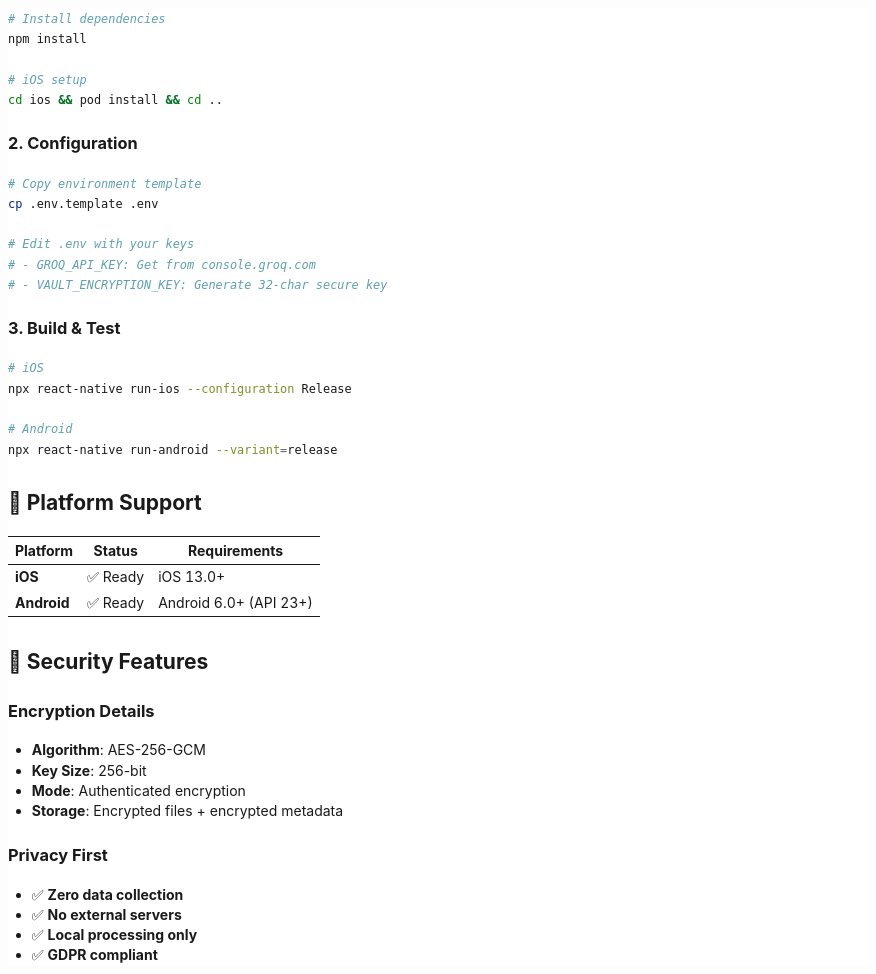 ```bash
# Install dependencies
npm install

# iOS setup
cd ios && pod install && cd ..
```

### 2. Configuration

```bash
# Copy environment template
cp .env.template .env

# Edit .env with your keys
# - GROQ_API_KEY: Get from console.groq.com
# - VAULT_ENCRYPTION_KEY: Generate 32-char secure key
```

### 3. Build & Test

```bash
# iOS
npx react-native run-ios --configuration Release

# Android
npx react-native run-android --variant=release
```

## 📱 Platform Support

| Platform | Status | Requirements |
|----------|--------|--------------|
| **iOS** | ✅ Ready | iOS 13.0+ |
| **Android** | ✅ Ready | Android 6.0+ (API 23+) |

## 🔐 Security Features

### Encryption Details
- **Algorithm**: AES-256-GCM
- **Key Size**: 256-bit
- **Mode**: Authenticated encryption
- **Storage**: Encrypted files + encrypted metadata

### Privacy First
- ✅ **Zero data collection**
- ✅ **No external servers**
- ✅ **Local processing only**
- ✅ **GDPR compliant**
